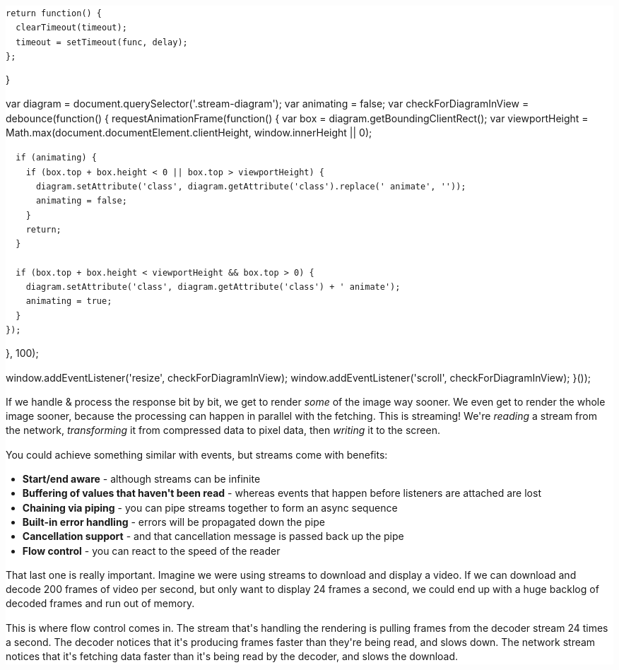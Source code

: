     return function() {
      clearTimeout(timeout);
      timeout = setTimeout(func, delay);
    };
  }

  var diagram = document.querySelector('.stream-diagram');
  var animating = false;
  var checkForDiagramInView = debounce(function() {
    requestAnimationFrame(function() {
      var box = diagram.getBoundingClientRect();
      var viewportHeight = Math.max(document.documentElement.clientHeight, window.innerHeight || 0);

      if (animating) {
        if (box.top + box.height < 0 || box.top > viewportHeight) {
          diagram.setAttribute('class', diagram.getAttribute('class').replace(' animate', ''));
          animating = false;
        }
        return;
      }

      if (box.top + box.height < viewportHeight && box.top > 0) {
        diagram.setAttribute('class', diagram.getAttribute('class') + ' animate');
        animating = true;
      }
    });
  }, 100);

  window.addEventListener('resize', checkForDiagramInView);
  window.addEventListener('scroll', checkForDiagramInView);
}());
</script>
</div>

If we handle & process the response bit by bit, we get to render _some_ of the image way sooner. We even get to render the whole image sooner, because the processing can happen in parallel with the fetching. This is streaming! We're _reading_ a stream from the network, _transforming_ it from compressed data to pixel data, then _writing_ it to the screen.

You could achieve something similar with events, but streams come with benefits:

- **Start/end aware** - although streams can be infinite
- **Buffering of values that haven't been read** - whereas events that happen before listeners are attached are lost
- **Chaining via piping** - you can pipe streams together to form an async sequence
- **Built-in error handling** - errors will be propagated down the pipe
- **Cancellation support** - and that cancellation message is passed back up the pipe
- **Flow control** - you can react to the speed of the reader

That last one is really important. Imagine we were using streams to download and display a video. If we can download and decode 200 frames of video per second, but only want to display 24 frames a second, we could end up with a huge backlog of decoded frames and run out of memory.

This is where flow control comes in. The stream that's handling the rendering is pulling frames from the decoder stream 24 times a second. The decoder notices that it's producing frames faster than they're being read, and slows down. The network stream notices that it's fetching data faster than it's being read by the decoder, and slows the download.
